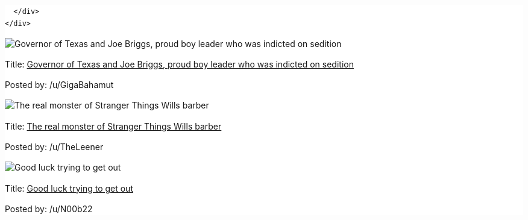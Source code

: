       </div>
    </div>
  </div>
</div>

<div class="card">
  <div class="card-image">
    <img class="post-img" src="https://i.redd.it/f7j72daxw1591.jpg" alt="Governor of Texas and Joe Briggs, proud boy leader who was indicted on sedition" title="Governor of Texas and Joe Briggs, proud boy leader who was indicted on sedition" />
  </div>
  <div class="card-content">
    <div class="media">
      <div class="media-content">
        <p class="title is-4">
           Title: <a href="https://www.reddit.com/r/pics/comments/val7ar/governor_of_texas_and_joe_briggs_proud_boy_leader/">Governor of Texas and Joe Briggs, proud boy leader who was indicted on sedition</a>
        </p>
        <p class="subtitle is-4">Posted by: /u/GigaBahamut</p>
      </div>
    </div>
  </div>
</div>

<div class="card">
  <div class="card-image">
    <img class="post-img" src="https://i.redd.it/kwvgxgcojp591.jpg" alt="The real monster of Stranger Things Wills barber" title="The real monster of Stranger Things Wills barber" />
  </div>
  <div class="card-content">
    <div class="media">
      <div class="media-content">
        <p class="title is-4">
           Title: <a href="https://www.reddit.com/r/funny/comments/vclimk/the_real_monster_of_stranger_things_wills_barber/">The real monster of Stranger Things Wills barber</a>
        </p>
        <p class="subtitle is-4">Posted by: /u/TheLeener</p>
      </div>
    </div>
  </div>
</div>

<div class="card">
  <div class="card-image">
    <img class="post-img" src="https://i.redd.it/1mwvx9ywbq591.jpg" alt="Good luck trying to get out" title="Good luck trying to get out" />
  </div>
  <div class="card-content">
    <div class="media">
      <div class="media-content">
        <p class="title is-4">
           Title: <a href="https://www.reddit.com/r/CrappyDesign/comments/vco2xb/good_luck_trying_to_get_out/">Good luck trying to get out</a>
        </p>
        <p class="subtitle is-4">Posted by: /u/N00b22</p>
      </div>
    </div>
  </div>
</div>
